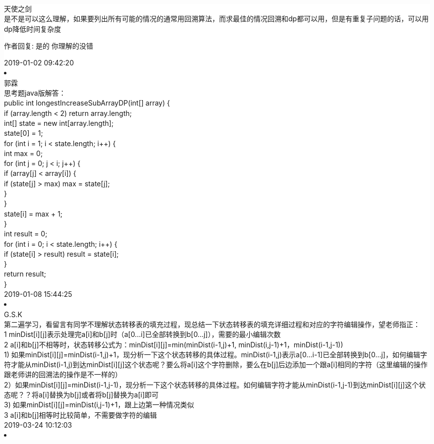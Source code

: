 <div class="_36ChpWj4_0">
  <div class="_2zFoi7sd_0"><span>天使之剑</span>
  </div>
  <div class="_2_QraFYR_0">是不是可以这么理解，如果要列出所有可能的情况的通常用回溯算法，而求最佳的情况回溯和dp都可以用，但是有重复子问题的话，可以用dp降低时间复杂度</div>
  <div class="_10o3OAxT_0">
    <p class="_3KxQPN3V_0">作者回复: 是的 你理解的没错</p>
  </div>
  <div class="_3klNVc4Z_0">
    <div class="_3Hkula0k_0">2019-01-02 09:42:20</div>
  </div>
</div>
</div>
</li>
<li>
<div class="_2sjJGcOH_0">
  
<div class="_36ChpWj4_0">
  <div class="_2zFoi7sd_0"><span>郭霖</span>
  </div>
  <div class="_2_QraFYR_0">思考题java版解答：<br>public int longestIncreaseSubArrayDP(int[] array) {<br>    if (array.length &lt; 2) return array.length;<br>    int[] state = new int[array.length];<br>    state[0] = 1;<br>    for (int i = 1; i &lt; state.length; i++) {<br>        int max = 0;<br>        for (int j = 0; j &lt; i; j++) {<br>            if (array[j] &lt; array[i]) {<br>                if (state[j] &gt; max) max = state[j];<br>            }<br>        }<br>        state[i] = max + 1;<br>    }<br>    int result = 0;<br>    for (int i = 0; i &lt; state.length; i++) {<br>        if (state[i] &gt; result) result = state[i];<br>    }<br>    return result;<br>}</div>
  <div class="_10o3OAxT_0">
    
  </div>
  <div class="_3klNVc4Z_0">
    <div class="_3Hkula0k_0">2019-01-08 15:44:25</div>
  </div>
</div>
</div>
</li>
<li>
<div class="_2sjJGcOH_0">
  
<div class="_36ChpWj4_0">
  <div class="_2zFoi7sd_0"><span>G.S.K</span>
  </div>
  <div class="_2_QraFYR_0">第二遍学习，看留言有同学不理解状态转移表的填充过程，现总结一下状态转移表的填充详细过程和对应的字符编辑操作，望老师指正：<br>1 minDist[i][j]表示处理完a[i]和b[j]时（a[0...i]已全部转换到b[0...j]），需要的最小编辑次数<br>2 a[i]和b[j]不相等时，状态转移公式为：minDist[i][j]=min(minDist(i-1,j)+1, minDist(i,j-1)+1，minDist(i-1,j-1))<br>   1) 如果minDist[i][j]=minDist(i-1,j)+1，现分析一下这个状态转移的具体过程。minDist(i-1,j)表示a[0...i-1]已全部转换到b[0...j]，如何编辑字符才能从minDist(i-1,j)到达minDist[i][j]这个状态呢？要么将a[i]这个字符删除，要么在b[j]后边添加一个跟a[i]相同的字符（这里编辑的操作跟老师讲的回溯法的操作是不一样的）<br>   2）如果minDist[i][j]=minDist(i-1,j-1)，现分析一下这个状态转移的具体过程。如何编辑字符才能从minDist(i-1,j-1)到达minDist[i][j]这个状态呢？？将a[i]替换为b[j]或者将b[j]替换为a[i]即可<br>  3) 如果minDist[i][j]=minDist(i,j-1)+1，跟上边第一种情况类似<br>3 a[i]和b[j]相等时比较简单，不需要做字符的编辑</div>
  <div class="_10o3OAxT_0">
    
  </div>
  <div class="_3klNVc4Z_0">
    <div class="_3Hkula0k_0">2019-03-24 10:12:03</div>
  </div>
</div>
</div>
</li>
<li>
<div class="_2sjJGcOH_0">
  
